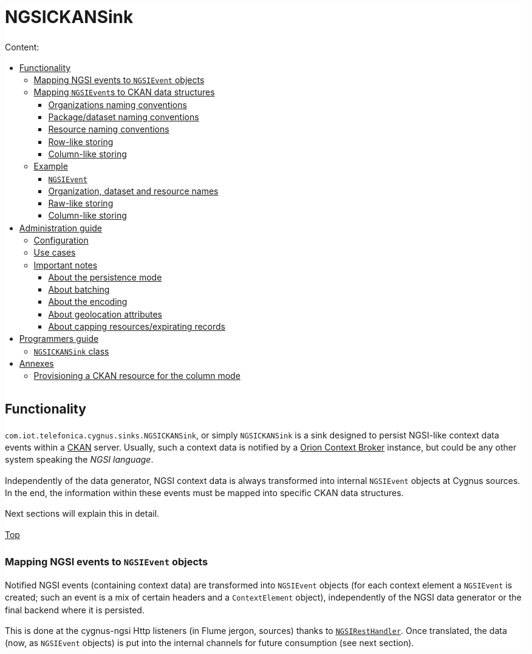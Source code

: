 # <a name="top"></a>NGSICKANSink
Content:

* [Functionality](#section1)
    * [Mapping NGSI events to `NGSIEvent` objects](#section1.1)
    * [Mapping `NGSIEvent`s to CKAN data structures](#section1.2)
        * [Organizations naming conventions](#section1.2.1)
        * [Package/dataset naming conventions](#section1.2.2)
        * [Resource naming conventions](#section1.2.3)
        * [Row-like storing](#section1.2.4)
        * [Column-like storing](#section1.2.5)
    * [Example](#section1.3)
        * [`NGSIEvent`](#section1.3.1)
        * [Organization, dataset and resource names](#section1.3.2)
        * [Raw-like storing](#section1.3.3)
        * [Column-like storing](#section1.3.4)
* [Administration guide](#section2)
    * [Configuration](#section2.1)
    * [Use cases](#section2.2)
    * [Important notes](#section2.3)
        * [About the persistence mode](#section2.3.1)
        * [About batching](#section2.3.2)
        * [About the encoding](#section2.3.3)
        * [About geolocation attributes](#section2.3.4)
        * [About capping resources/expirating records](#section2.3.5)
* [Programmers guide](#section3)
    * [`NGSICKANSink` class](#section3.1)
* [Annexes](#section4)
    * [Provisioning a CKAN resource for the column mode](#section4.1)

## <a name="section1"></a>Functionality
`com.iot.telefonica.cygnus.sinks.NGSICKANSink`, or simply `NGSICKANSink` is a sink designed to persist NGSI-like context data events within a [CKAN](http://ckan.org/) server. Usually, such a context data is notified by a [Orion Context Broker](https://github.com/telefonicaid/fiware-orion) instance, but could be any other system speaking the <i>NGSI language</i>.

Independently of the data generator, NGSI context data is always transformed into internal `NGSIEvent` objects at Cygnus sources. In the end, the information within these events must be mapped into specific CKAN data structures.

Next sections will explain this in detail.

[Top](#top)

### <a name="section1.1"></a>Mapping NGSI events to `NGSIEvent` objects
Notified NGSI events (containing context data) are transformed into `NGSIEvent` objects (for each context element a `NGSIEvent` is created; such an event is a mix of certain headers and a `ContextElement` object), independently of the NGSI data generator or the final backend where it is persisted.

This is done at the cygnus-ngsi Http listeners (in Flume jergon, sources) thanks to [`NGSIRestHandler`](/ngsi_rest_handler.md). Once translated, the data (now, as `NGSIEvent` objects) is put into the internal channels for future consumption (see next section).
